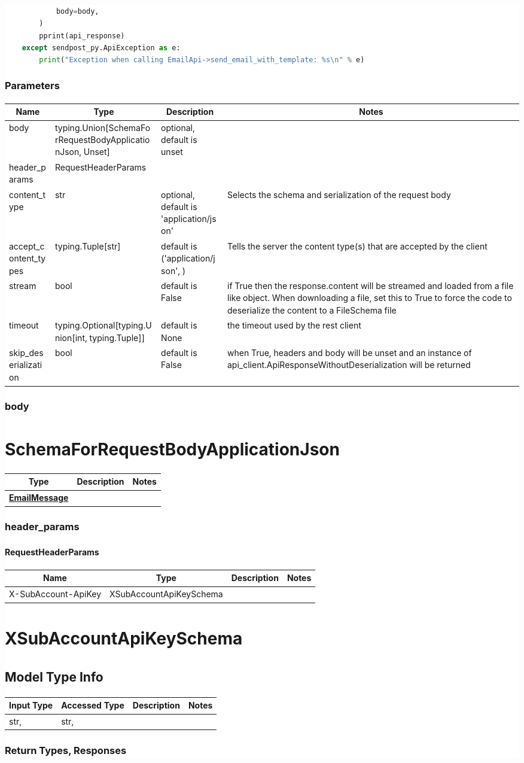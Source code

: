 ```python
            body=body,
        )
        pprint(api_response)
    except sendpost_py.ApiException as e:
        print("Exception when calling EmailApi->send_email_with_template: %s\n" % e)
```
### Parameters

Name | Type | Description  | Notes
------------- | ------------- | ------------- | -------------
body | typing.Union[SchemaForRequestBodyApplicationJson, Unset] | optional, default is unset |
header_params | RequestHeaderParams | |
content_type | str | optional, default is 'application/json' | Selects the schema and serialization of the request body
accept_content_types | typing.Tuple[str] | default is ('application/json', ) | Tells the server the content type(s) that are accepted by the client
stream | bool | default is False | if True then the response.content will be streamed and loaded from a file like object. When downloading a file, set this to True to force the code to deserialize the content to a FileSchema file
timeout | typing.Optional[typing.Union[int, typing.Tuple]] | default is None | the timeout used by the rest client
skip_deserialization | bool | default is False | when True, headers and body will be unset and an instance of api_client.ApiResponseWithoutDeserialization will be returned

### body

# SchemaForRequestBodyApplicationJson
Type | Description  | Notes
------------- | ------------- | -------------
[**EmailMessage**](../../models/EmailMessage.md) |  | 


### header_params
#### RequestHeaderParams

Name | Type | Description  | Notes
------------- | ------------- | ------------- | -------------
X-SubAccount-ApiKey | XSubAccountApiKeySchema | | 

# XSubAccountApiKeySchema

## Model Type Info
Input Type | Accessed Type | Description | Notes
------------ | ------------- | ------------- | -------------
str,  | str,  |  | 

### Return Types, Responses

